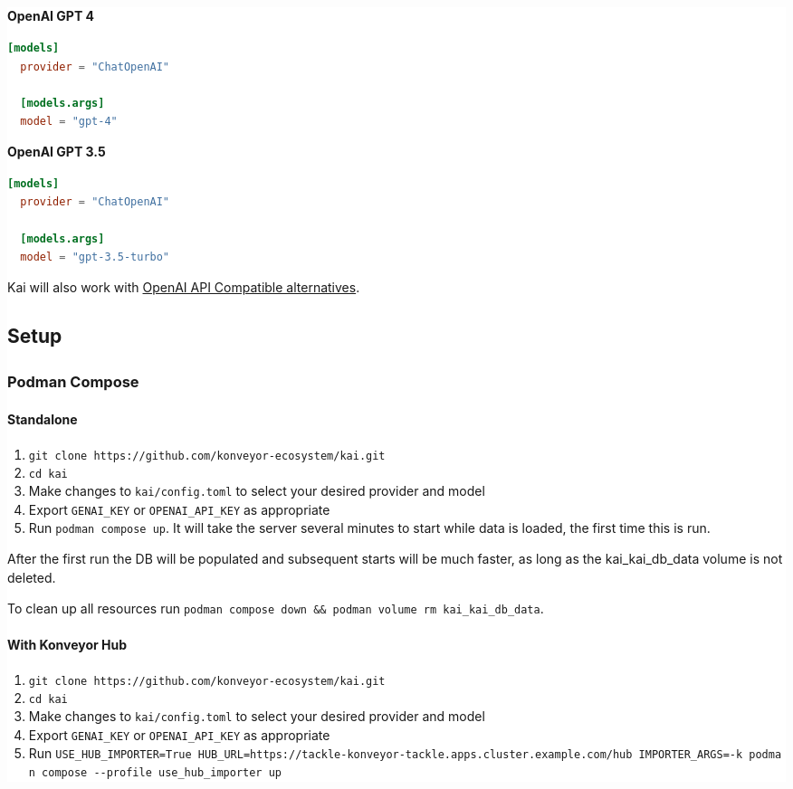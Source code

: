 



**OpenAI GPT 4**





```toml
[models]
  provider = "ChatOpenAI"

  [models.args]
  model = "gpt-4"
```





**OpenAI GPT 3.5**





```toml
[models]
  provider = "ChatOpenAI"

  [models.args]
  model = "gpt-3.5-turbo"
```



Kai will also work with [OpenAI API Compatible alternatives](docs/OpenAI-API-Compatible-Alternatives.md).

## Setup

### Podman Compose

#### Standalone

1. `git clone https://github.com/konveyor-ecosystem/kai.git`
1. `cd kai`
1. Make changes to `kai/config.toml` to select your desired provider and model
1. Export `GENAI_KEY` or `OPENAI_API_KEY` as appropriate
1. Run `podman compose up`. It will take the server several minutes to start while data is loaded, the first time this is run.

After the first run the DB will be populated and subsequent starts will be much faster, as long as the kai_kai_db_data volume is not deleted.

To clean up all resources run `podman compose down && podman volume rm kai_kai_db_data`.

#### With Konveyor Hub

1. `git clone https://github.com/konveyor-ecosystem/kai.git`
1. `cd kai`
1. Make changes to `kai/config.toml` to select your desired provider and model
1. Export `GENAI_KEY` or `OPENAI_API_KEY` as appropriate
1. Run `USE_HUB_IMPORTER=True HUB_URL=https://tackle-konveyor-tackle.apps.cluster.example.com/hub IMPORTER_ARGS=-k podman compose --profile use_hub_importer up`
